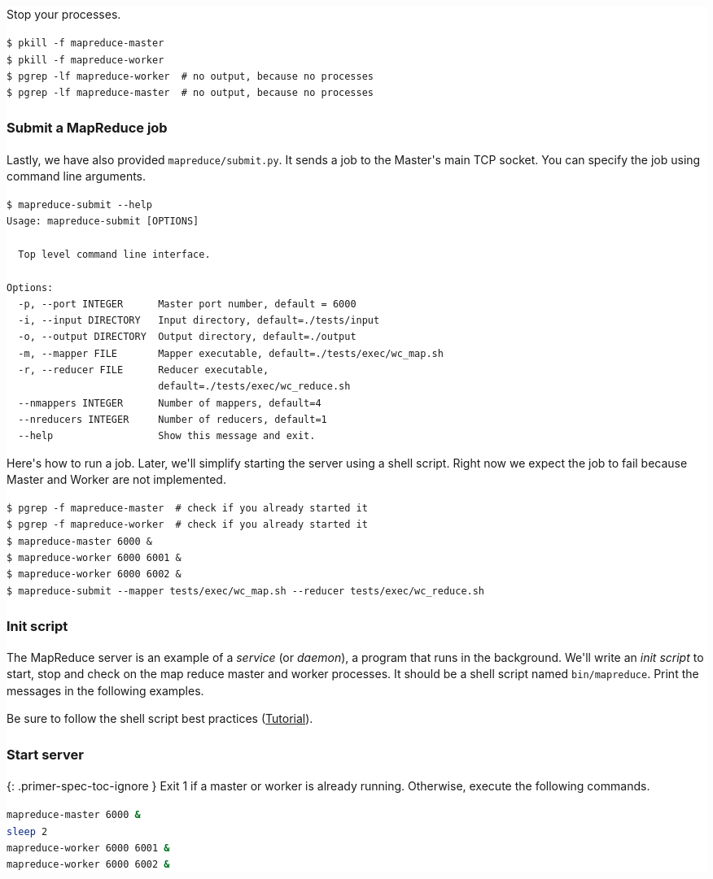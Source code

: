 Stop your processes.
```console
$ pkill -f mapreduce-master
$ pkill -f mapreduce-worker
$ pgrep -lf mapreduce-worker  # no output, because no processes
$ pgrep -lf mapreduce-master  # no output, because no processes
```

### Submit a MapReduce job
Lastly, we have also provided `mapreduce/submit.py`. It sends a job to the Master's main TCP socket.  You can specify the job using command line arguments.
```console
$ mapreduce-submit --help
Usage: mapreduce-submit [OPTIONS]

  Top level command line interface.

Options:
  -p, --port INTEGER      Master port number, default = 6000
  -i, --input DIRECTORY   Input directory, default=./tests/input
  -o, --output DIRECTORY  Output directory, default=./output
  -m, --mapper FILE       Mapper executable, default=./tests/exec/wc_map.sh
  -r, --reducer FILE      Reducer executable,
                          default=./tests/exec/wc_reduce.sh
  --nmappers INTEGER      Number of mappers, default=4
  --nreducers INTEGER     Number of reducers, default=1
  --help                  Show this message and exit.
```

Here's how to run a job.  Later, we'll simplify starting the server using a shell script.  Right now we expect the job to fail because Master and Worker are not implemented.
```console
$ pgrep -f mapreduce-master  # check if you already started it
$ pgrep -f mapreduce-worker  # check if you already started it
$ mapreduce-master 6000 &
$ mapreduce-worker 6000 6001 &
$ mapreduce-worker 6000 6002 &
$ mapreduce-submit --mapper tests/exec/wc_map.sh --reducer tests/exec/wc_reduce.sh
```

### Init script
The MapReduce server is an example of a *service* (or *daemon*), a program that runs in the background.  We'll write an *init script* to start, stop and check on the map reduce master and worker processes.  It should be a shell script named `bin/mapreduce`.  Print the messages in the following examples.

Be sure to follow the shell script best practices ([Tutorial](https://eecs485staff.github.io/p1-insta485-static/#utility-scripts)).


### Start server
{: .primer-spec-toc-ignore }
Exit 1 if a master or worker is already running.  Otherwise, execute the following commands.
```bash
mapreduce-master 6000 &
sleep 2
mapreduce-worker 6000 6001 &
mapreduce-worker 6000 6002 &
```

